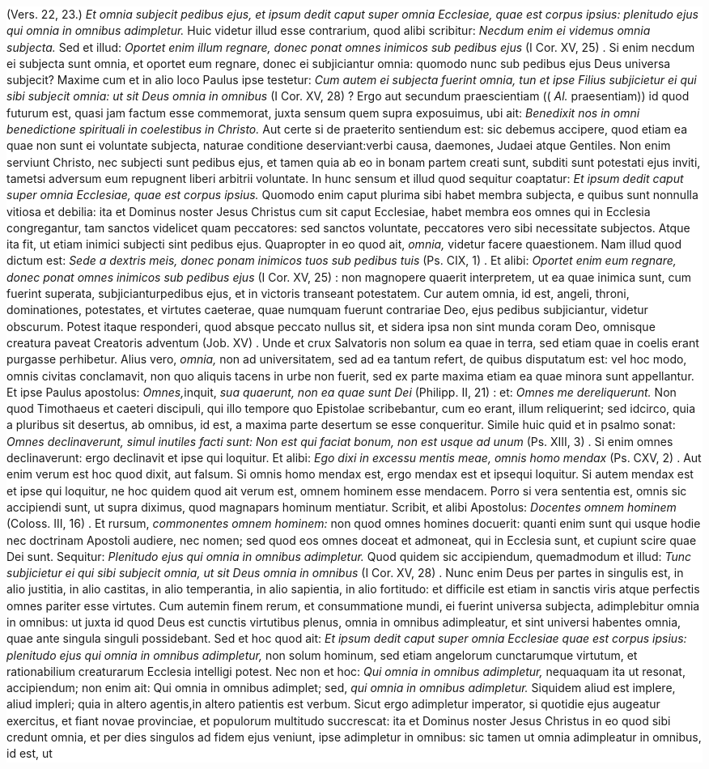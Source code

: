 (Vers. 22, 23.) <i>Et omnia subjecit pedibus ejus, et ipsum dedit caput</i>  <i>super omnia Ecclesiae, quae est corpus ipsius: plenitudo ejus qui omnia in omnibus adimpletur.</i> Huic videtur illud esse contrarium, quod alibi scribitur: <i>Necdum enim ei videmus omnia subjecta.</i> Sed et illud: <i>Oportet enim illum regnare, </i> <i>donec ponat omnes inimicos sub pedibus ejus</i>  (I Cor. XV, 25) . Si enim necdum ei subjecta sunt omnia, et oportet eum regnare, donec ei subjiciantur omnia: quomodo nunc sub pedibus ejus Deus universa subjecit? Maxime cum et in alio loco Paulus ipse testetur: <i>Cum autem ei subjecta fuerint omnia, tun et ipse Filius subjicietur ei qui sibi subjecit omnia: ut sit Deus omnia in omnibus</i>  (I Cor. XV, 28) ? Ergo aut secundum praescientiam (( <i>Al.</i> praesentiam)) id quod futurum est, quasi jam factum esse commemorat, juxta sensum quem supra exposuimus, ubi ait: <i>Benedixit nos in omni benedictione spirituali in coelestibus in Christo.</i> Aut certe si de praeterito sentiendum est: sic debemus accipere, quod etiam ea quae non sunt ei voluntate subjecta, naturae conditione deserviant:verbi causa, daemones, Judaei atque Gentiles. Non enim serviunt Christo, nec subjecti sunt pedibus ejus, et tamen quia ab eo in bonam partem creati sunt, subditi sunt potestati ejus inviti, tametsi adversum eum repugnent liberi arbitrii voluntate. In hunc sensum et illud quod sequitur coaptatur: <i>Et ipsum dedit caput </i> <i>super omnia Ecclesiae, quae</i> <i>est corpus ipsius.</i> Quomodo enim caput plurima sibi habet membra subjecta, e quibus sunt nonnulla vitiosa et debilia: ita et Dominus noster Jesus Christus cum sit caput Ecclesiae, habet membra eos omnes qui in Ecclesia congregantur, tam sanctos videlicet quam peccatores: sed sanctos voluntate, peccatores vero sibi necessitate subjectos. Atque ita fit, ut etiam inimici subjecti sint pedibus ejus. Quapropter in eo quod ait, <i>omnia,</i> videtur facere quaestionem. Nam illud quod dictum est: <i>Sede a dextris meis, donec ponam inimicos tuos sub pedibus</i>  <i>tuis</i>  (Ps. CIX, 1) . Et alibi: <i>Oportet enim eum regnare, donec ponat omnes inimicos sub pedibus ejus</i>  (I Cor. XV, 25) : non magnopere quaerit interpretem, ut ea quae inimica sunt, cum fuerint superata, subjicianturpedibus ejus, et in victoris transeant potestatem. Cur autem omnia, id est, angeli, throni, dominationes, potestates, et virtutes caeterae, quae numquam fuerunt contrariae Deo, ejus pedibus subjiciantur, videtur obscurum. Potest itaque responderi, quod absque peccato nullus sit, et sidera ipsa non sint munda coram Deo, omnisque creatura paveat Creatoris adventum  (Job. XV) . Unde et crux Salvatoris non solum ea quae in terra, sed etiam quae in coelis erant purgasse perhibetur. Alius vero, <i>omnia,</i> non ad universitatem, sed ad ea tantum refert, de quibus disputatum est: vel hoc modo, omnis civitas conclamavit, non quo aliquis tacens in urbe non fuerit, sed ex parte maxima etiam ea quae minora sunt appellantur. Et ipse Paulus apostolus: <i>Omnes,</i>inquit, <i>sua quaerunt, non ea quae sunt Dei</i>  (Philipp. II, 21) : et: <i>Omnes me dereliquerunt.</i> Non quod Timothaeus et caeteri discipuli, qui illo tempore quo Epistolae scribebantur, cum eo erant, illum reliquerint; sed idcirco, quia a pluribus sit desertus, ab omnibus, id est, a maxima parte desertum se esse conqueritur. Simile huic quid et in psalmo sonat: <i>Omnes declinaverunt, simul inutiles facti sunt:</i> <i>Non est qui faciat bonum, non est usque ad unum</i>  (Ps. XIII, 3) . Si enim omnes declinaverunt: ergo declinavit et ipse qui loquitur. Et alibi: <i>Ego dixi in excessu mentis meae, omnis homo mendax</i>  (Ps. CXV, 2) . Aut enim verum est hoc quod dixit, aut falsum. Si omnis homo mendax est, ergo mendax est et ipsequi loquitur. Si autem mendax est et ipse qui loquitur, ne hoc quidem quod ait verum est, omnem hominem esse mendacem. Porro si vera sententia est, omnis sic accipiendi sunt, ut supra diximus, quod magnapars hominum mentiatur. Scribit, et alibi Apostolus: <i>Docentes omnem hominem</i>  (Coloss. III, 16) . Et rursum, <i>commonentes omnem hominem:</i> non quod omnes homines docuerit: quanti enim sunt qui usque hodie nec doctrinam Apostoli audiere, nec nomen; sed quod eos omnes doceat et admoneat, qui in Ecclesia sunt, et cupiunt scire quae Dei sunt. Sequitur: <i>Plenitudo ejus qui omnia in omnibus adimpletur.</i> Quod quidem sic accipiendum, quemadmodum et illud: <i>Tunc subjicietur ei qui sibi subjecit omnia, ut sit Deus omnia in omnibus</i>  (I Cor. XV, 28) . Nunc enim Deus per partes in singulis est, in alio justitia, in alio castitas, in alio temperantia, in alio sapientia, in alio fortitudo: et difficile est etiam in sanctis viris atque perfectis omnes pariter esse virtutes. Cum autemin finem rerum, et consummatione mundi, ei fuerint universa subjecta, adimplebitur omnia in omnibus: ut juxta id quod Deus est cunctis virtutibus plenus, omnia in omnibus adimpleatur, et sint universi habentes omnia, quae ante singula singuli possidebant. Sed et hoc quod ait: <i>Et ipsum dedit caput super omnia Ecclesiae quae est corpus ipsius: plenitudo ejus qui omnia in omnibus adimpletur,</i> non solum hominum, sed etiam angelorum cunctarumque virtutum, et rationabilium creaturarum Ecclesia intelligi potest. Nec non et hoc: <i>Qui omnia in omnibus adimpletur,</i> nequaquam ita ut resonat, accipiendum; non enim ait: Qui omnia in omnibus adimplet; sed, <i>qui omnia in omnibus</i> <i>adimpletur.</i> Siquidem aliud est implere, aliud impleri; quia in altero agentis,in altero patientis est verbum. Sicut ergo adimpletur imperator, si quotidie ejus augeatur exercitus, et fiant novae provinciae, et populorum multitudo succrescat: ita et Dominus noster Jesus Christus in eo quod sibi credunt omnia, et per dies singulos ad fidem ejus veniunt, ipse adimpletur in omnibus: sic tamen ut omnia adimpleatur in omnibus, id est, ut